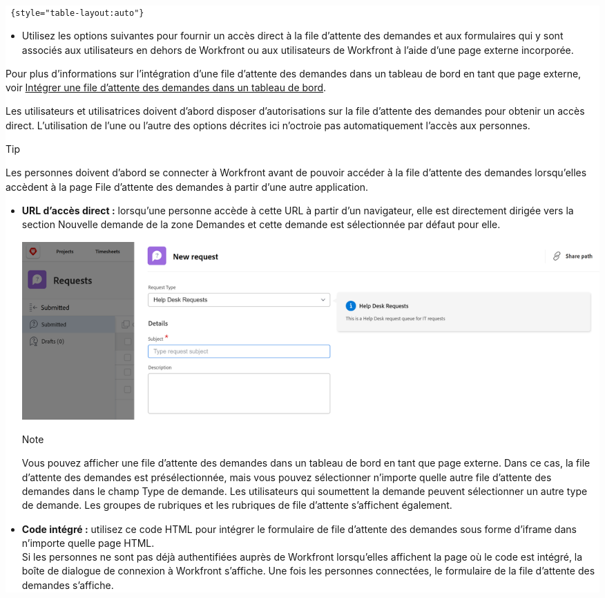      {style="table-layout:auto"}

   * Utilisez les options suivantes pour fournir un accès direct à la file d’attente des demandes et aux formulaires qui y sont associés aux utilisateurs en dehors de Workfront ou aux utilisateurs de Workfront à l’aide d’une page externe incorporée.

   Pour plus d’informations sur l’intégration d’une file d’attente des demandes dans un tableau de bord en tant que page externe, voir [Intégrer une file d’attente des demandes dans un tableau de bord](../../../reports-and-dashboards/dashboards/creating-and-managing-dashboards/embed-request-queue-dashboard.md).

   Les utilisateurs et utilisatrices doivent d’abord disposer d’autorisations sur la file d’attente des demandes pour obtenir un accès direct. L’utilisation de l’une ou l’autre des options décrites ici n’octroie pas automatiquement l’accès aux personnes.

   >[!TIP]
   >
   >Les personnes doivent d’abord se connecter à Workfront avant de pouvoir accéder à la file d’attente des demandes lorsqu’elles accèdent à la page File d’attente des demandes à partir d’une autre application.

   * **URL d’accès direct :** lorsqu’une personne accède à cette URL à partir d’un navigateur, elle est directement dirigée vers la section Nouvelle demande de la zone Demandes et cette demande est sélectionnée par défaut pour elle.

     ![Nouvelle zone de requête du partage d’URL direct](assets/new-request-box-from-direct-url-share.png)

     >[!NOTE]
     >
     >Vous pouvez afficher une file d’attente des demandes dans un tableau de bord en tant que page externe. Dans ce cas, la file d’attente des demandes est présélectionnée, mais vous pouvez sélectionner n’importe quelle autre file d’attente des demandes dans le champ Type de demande. Les utilisateurs qui soumettent la demande peuvent sélectionner un autre type de demande. Les groupes de rubriques et les rubriques de file d’attente s’affichent également.

   * **Code intégré :** utilisez ce code HTML pour intégrer le formulaire de file d’attente des demandes sous forme d’iframe dans n’importe quelle page HTML.\
     Si les personnes ne sont pas déjà authentifiées auprès de Workfront lorsqu’elles affichent la page où le code est intégré, la boîte de dialogue de connexion à Workfront s’affiche. Une fois les personnes connectées, le formulaire de la file d’attente des demandes s’affiche.

